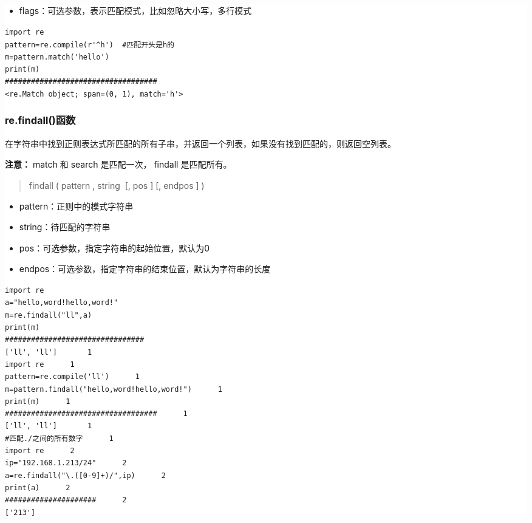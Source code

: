 *   flags：可选参数，表示匹配模式，比如忽略大小写，多行模式



```
import re       
pattern=re.compile(r'^h')  #匹配开头是h的      
m=pattern.match('hello')      
print(m)      
###################################      
<re.Match object; span=(0, 1), match='h'>
```




### **re.findall()函数**



在字符串中找到正则表达式所匹配的所有子串，并返回一个列表，如果没有找到匹配的，则返回空列表。



**注意：** match 和 search 是匹配一次， findall 是匹配所有。



> findall ( pattern , string  \[, pos \] \[, endpos \] )



*   pattern：正则中的模式字符串

*   string：待匹配的字符串

*   pos：可选参数，指定字符串的起始位置，默认为0

*   endpos：可选参数，指定字符串的结束位置，默认为字符串的长度



```
import re      
a="hello,word!hello,word!"      
m=re.findall("ll",a)      
print(m)      
################################      
['ll', 'll']       1
import re      1
pattern=re.compile('ll')      1
m=pattern.findall("hello,word!hello,word!")      1
print(m)      1
###################################      1
['ll', 'll']       1
#匹配./之间的所有数字      1
import re      2
ip="192.168.1.213/24"      2
a=re.findall("\.([0-9]+)/",ip)      2
print(a)      2
#####################      2
['213']
```
